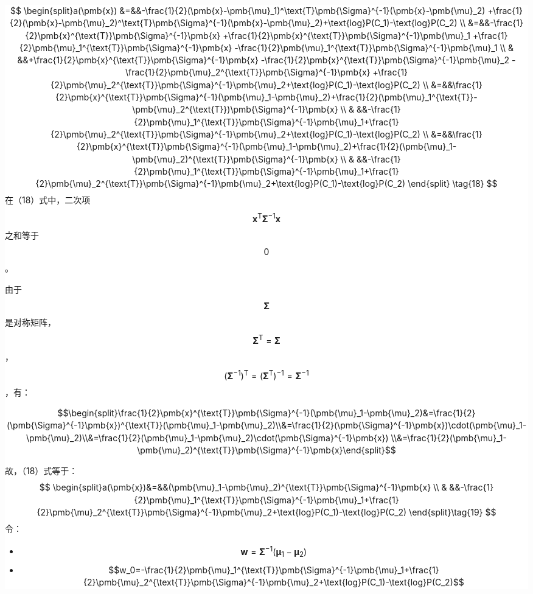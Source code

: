 $$
\begin{split}a(\pmb{x})
&=&&-\frac{1}{2}(\pmb{x}-\pmb{\mu}_1)^\text{T}\pmb{\Sigma}^{-1}(\pmb{x}-\pmb{\mu}_2)
+\frac{1}{2}(\pmb{x}-\pmb{\mu}_2)^\text{T}\pmb{\Sigma}^{-1}(\pmb{x}-\pmb{\mu}_2)+\text{log}P(C_1)-\text{log}P(C_2)
\\
&=&&-\frac{1}{2}\pmb{x}^{\text{T}}\pmb{\Sigma}^{-1}\pmb{x}
+\frac{1}{2}\pmb{x}^{\text{T}}\pmb{\Sigma}^{-1}\pmb{\mu}_1
+\frac{1}{2}\pmb{\mu}_1^{\text{T}}\pmb{\Sigma}^{-1}\pmb{x}
-\frac{1}{2}\pmb{\mu}_1^{\text{T}}\pmb{\Sigma}^{-1}\pmb{\mu}_1
\\
& &&+\frac{1}{2}\pmb{x}^{\text{T}}\pmb{\Sigma}^{-1}\pmb{x}
-\frac{1}{2}\pmb{x}^{\text{T}}\pmb{\Sigma}^{-1}\pmb{\mu}_2
-\frac{1}{2}\pmb{\mu}_2^{\text{T}}\pmb{\Sigma}^{-1}\pmb{x}
+\frac{1}{2}\pmb{\mu}_2^{\text{T}}\pmb{\Sigma}^{-1}\pmb{\mu}_2+\text{log}P(C_1)-\text{log}P(C_2)
\\
&=&&\frac{1}{2}\pmb{x}^{\text{T}}\pmb{\Sigma}^{-1}(\pmb{\mu}_1-\pmb{\mu}_2)+\frac{1}{2}(\pmb{\mu}_1^{\text{T}}-\pmb{\mu}_2^{\text{T}})\pmb{\Sigma}^{-1}\pmb{x}
\\
& &&-\frac{1}{2}\pmb{\mu}_1^{\text{T}}\pmb{\Sigma}^{-1}\pmb{\mu}_1+\frac{1}{2}\pmb{\mu}_2^{\text{T}}\pmb{\Sigma}^{-1}\pmb{\mu}_2+\text{log}P(C_1)-\text{log}P(C_2)
\\
&=&&\frac{1}{2}\pmb{x}^{\text{T}}\pmb{\Sigma}^{-1}(\pmb{\mu}_1-\pmb{\mu}_2)+\frac{1}{2}(\pmb{\mu}_1-\pmb{\mu}_2)^{\text{T}}\pmb{\Sigma}^{-1}\pmb{x}
\\
& &&-\frac{1}{2}\pmb{\mu}_1^{\text{T}}\pmb{\Sigma}^{-1}\pmb{\mu}_1+\frac{1}{2}\pmb{\mu}_2^{\text{T}}\pmb{\Sigma}^{-1}\pmb{\mu}_2+\text{log}P(C_1)-\text{log}P(C_2)
\end{split}
\tag{18}
$$
在（18）式中，二次项 $$\pmb{x}^{\text{T}}\pmb{\Sigma}^{-1}\pmb{x}$$ 之和等于 $$0$$ 。

由于 $$\pmb{\Sigma}$$ 是对称矩阵，$$\pmb{\Sigma}^{\text{T}}=\pmb{\Sigma}$$ ，$$(\pmb{\Sigma}^{-1})^{\text{T}}=(\pmb{\Sigma}^{\text{T}})^{-1}=\pmb{\Sigma}^{-1}$$ ，有：

$$\begin{split}\frac{1}{2}\pmb{x}^{\text{T}}\pmb{\Sigma}^{-1}(\pmb{\mu}_1-\pmb{\mu}_2)&=\frac{1}{2}(\pmb{\Sigma}^{-1}\pmb{x})^{\text{T}}(\pmb{\mu}_1-\pmb{\mu}_2)\\&=\frac{1}{2}(\pmb{\Sigma}^{-1}\pmb{x})\cdot(\pmb{\mu}_1-\pmb{\mu}_2)\\&=\frac{1}{2}(\pmb{\mu}_1-\pmb{\mu}_2)\cdot(\pmb{\Sigma}^{-1}\pmb{x}) \\&=\frac{1}{2}(\pmb{\mu}_1-\pmb{\mu}_2)^{\text{T}}\pmb{\Sigma}^{-1}\pmb{x}\end{split}$$ 

故，（18）式等于：
$$
\begin{split}a(\pmb{x})&=&&(\pmb{\mu}_1-\pmb{\mu}_2)^{\text{T}}\pmb{\Sigma}^{-1}\pmb{x}
\\
& &&-\frac{1}{2}\pmb{\mu}_1^{\text{T}}\pmb{\Sigma}^{-1}\pmb{\mu}_1+\frac{1}{2}\pmb{\mu}_2^{\text{T}}\pmb{\Sigma}^{-1}\pmb{\mu}_2+\text{log}P(C_1)-\text{log}P(C_2)
\end{split}\tag{19}
$$
令：

- $$\pmb{w}=\pmb{\Sigma}^{-1}(\pmb{\mu}_1-\pmb{\mu}_2)$$
- $$w_0=-\frac{1}{2}\pmb{\mu}_1^{\text{T}}\pmb{\Sigma}^{-1}\pmb{\mu}_1+\frac{1}{2}\pmb{\mu}_2^{\text{T}}\pmb{\Sigma}^{-1}\pmb{\mu}_2+\text{log}P(C_1)-\text{log}P(C_2)$$
